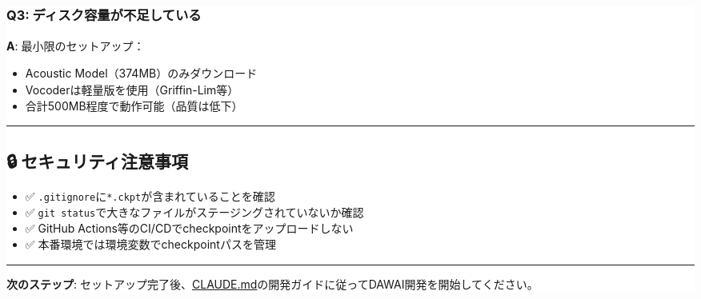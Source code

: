 ### Q3: ディスク容量が不足している
**A**: 最小限のセットアップ：
- Acoustic Model（374MB）のみダウンロード
- Vocoderは軽量版を使用（Griffin-Lim等）
- 合計500MB程度で動作可能（品質は低下）

---

## 🔒 セキュリティ注意事項

- ✅ `.gitignore`に`*.ckpt`が含まれていることを確認
- ✅ `git status`で大きなファイルがステージングされていないか確認
- ✅ GitHub Actions等のCI/CDでcheckpointをアップロードしない
- ✅ 本番環境では環境変数でcheckpointパスを管理

---

**次のステップ**: セットアップ完了後、[CLAUDE.md](./CLAUDE.md)の開発ガイドに従ってDAWAI開発を開始してください。
